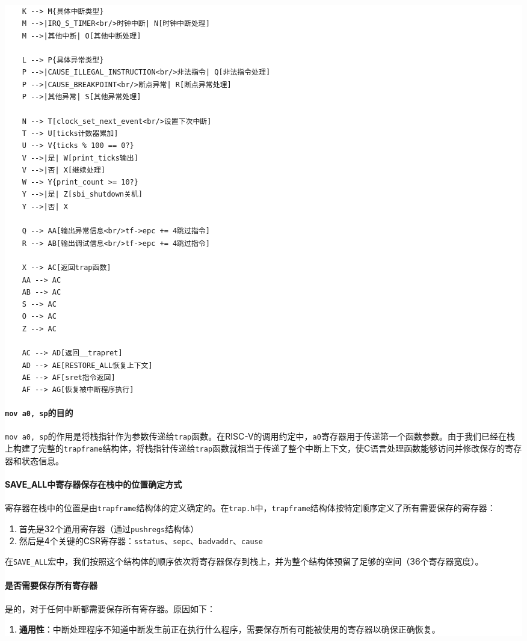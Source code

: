 ```mermaid
    K --> M{具体中断类型}
    M -->|IRQ_S_TIMER<br/>时钟中断| N[时钟中断处理]
    M -->|其他中断| O[其他中断处理]
    
    L --> P{具体异常类型}
    P -->|CAUSE_ILLEGAL_INSTRUCTION<br/>非法指令| Q[非法指令处理]
    P -->|CAUSE_BREAKPOINT<br/>断点异常| R[断点异常处理]
    P -->|其他异常| S[其他异常处理]
    
    N --> T[clock_set_next_event<br/>设置下次中断]
    T --> U[ticks计数器累加]
    U --> V{ticks % 100 == 0?}
    V -->|是| W[print_ticks输出]
    V -->|否| X[继续处理]
    W --> Y{print_count >= 10?}
    Y -->|是| Z[sbi_shutdown关机]
    Y -->|否| X
    
    Q --> AA[输出异常信息<br/>tf->epc += 4跳过指令]
    R --> AB[输出调试信息<br/>tf->epc += 4跳过指令]
    
    X --> AC[返回trap函数]
    AA --> AC
    AB --> AC
    S --> AC
    O --> AC
    Z --> AC
    
    AC --> AD[返回__trapret]
    AD --> AE[RESTORE_ALL恢复上下文]
    AE --> AF[sret指令返回]
    AF --> AG[恢复被中断程序执行]
```

#### `mov a0, sp`的目的

`mov a0, sp`的作用是将栈指针作为参数传递给`trap`函数。在RISC-V的调用约定中，`a0`寄存器用于传递第一个函数参数。由于我们已经在栈上构建了完整的`trapframe`结构体，将栈指针传递给`trap`函数就相当于传递了整个中断上下文，使C语言处理函数能够访问并修改保存的寄存器和状态信息。

#### SAVE_ALL中寄存器保存在栈中的位置确定方式

寄存器在栈中的位置是由`trapframe`结构体的定义确定的。在`trap.h`中，`trapframe`结构体按特定顺序定义了所有需要保存的寄存器：

1. 首先是32个通用寄存器（通过`pushregs`结构体）
2. 然后是4个关键的CSR寄存器：`sstatus`、`sepc`、`badvaddr`、`cause`

在`SAVE_ALL`宏中，我们按照这个结构体的顺序依次将寄存器保存到栈上，并为整个结构体预留了足够的空间（36个寄存器宽度）。

#### 是否需要保存所有寄存器

是的，对于任何中断都需要保存所有寄存器。原因如下：

1. **通用性**：中断处理程序不知道中断发生前正在执行什么程序，需要保存所有可能被使用的寄存器以确保正确恢复。
